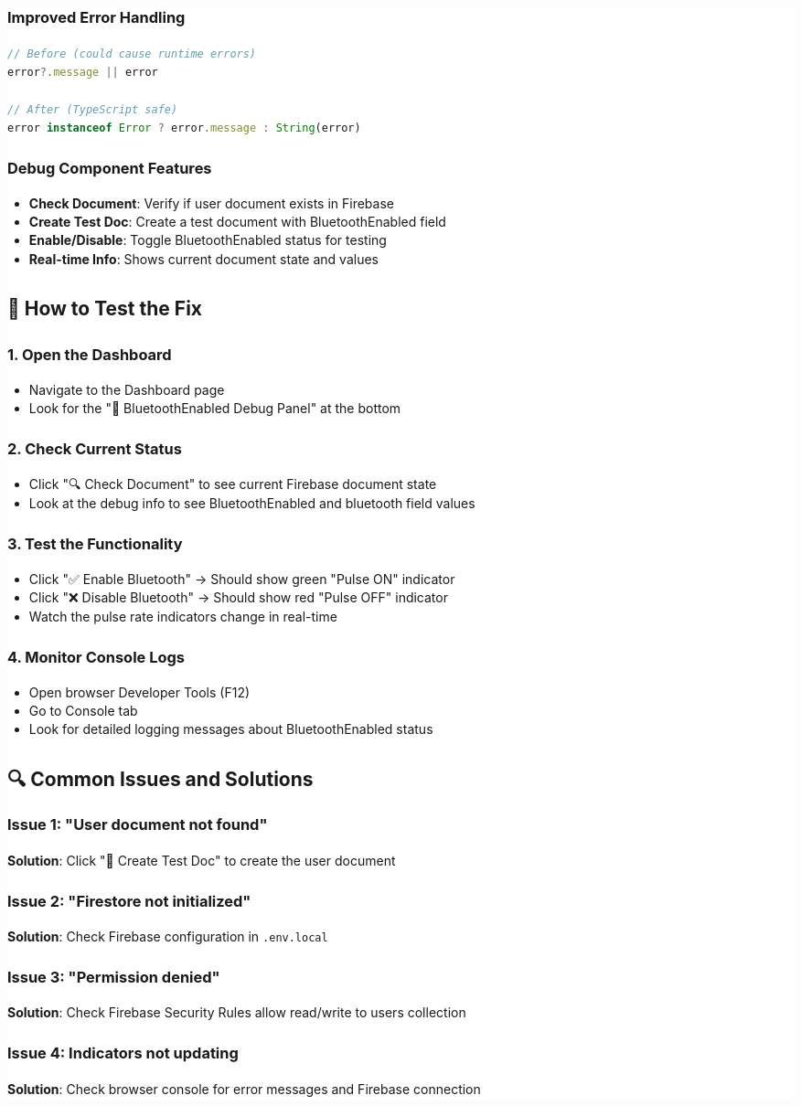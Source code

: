### **Improved Error Handling**
```typescript
// Before (could cause runtime errors)
error?.message || error

// After (TypeScript safe)
error instanceof Error ? error.message : String(error)
```

### **Debug Component Features**
- **Check Document**: Verify if user document exists in Firebase
- **Create Test Doc**: Create a test document with BluetoothEnabled field
- **Enable/Disable**: Toggle BluetoothEnabled status for testing
- **Real-time Info**: Shows current document state and values

## 🚀 How to Test the Fix

### **1. Open the Dashboard**
- Navigate to the Dashboard page
- Look for the "🔧 BluetoothEnabled Debug Panel" at the bottom

### **2. Check Current Status**
- Click "🔍 Check Document" to see current Firebase document state
- Look at the debug info to see BluetoothEnabled and bluetooth field values

### **3. Test the Functionality**
- Click "✅ Enable Bluetooth" → Should show green "Pulse ON" indicator
- Click "❌ Disable Bluetooth" → Should show red "Pulse OFF" indicator
- Watch the pulse rate indicators change in real-time

### **4. Monitor Console Logs**
- Open browser Developer Tools (F12)
- Go to Console tab
- Look for detailed logging messages about BluetoothEnabled status

## 🔍 Common Issues and Solutions

### **Issue 1: "User document not found"**
**Solution**: Click "📄 Create Test Doc" to create the user document

### **Issue 2: "Firestore not initialized"**
**Solution**: Check Firebase configuration in `.env.local`

### **Issue 3: "Permission denied"**
**Solution**: Check Firebase Security Rules allow read/write to users collection

### **Issue 4: Indicators not updating**
**Solution**: Check browser console for error messages and Firebase connection
